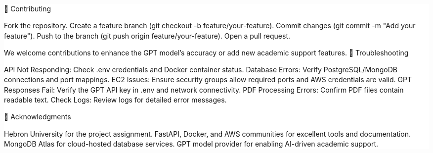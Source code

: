 🤝 Contributing

Fork the repository.
Create a feature branch (git checkout -b feature/your-feature).
Commit changes (git commit -m "Add your feature").
Push to the branch (git push origin feature/your-feature).
Open a pull request.

We welcome contributions to enhance the GPT model’s accuracy or add new academic support features.
🔧 Troubleshooting

API Not Responding: Check .env credentials and Docker container status.
Database Errors: Verify PostgreSQL/MongoDB connections and port mappings.
EC2 Issues: Ensure security groups allow required ports and AWS credentials are valid.
GPT Responses Fail: Verify the GPT API key in .env and network connectivity.
PDF Processing Errors: Confirm PDF files contain readable text.
Check Logs: Review logs for detailed error messages.


🙏 Acknowledgments

Hebron University for the project assignment.
FastAPI, Docker, and AWS communities for excellent tools and documentation.
MongoDB Atlas for cloud-hosted database services.
GPT model provider for enabling AI-driven academic support.

